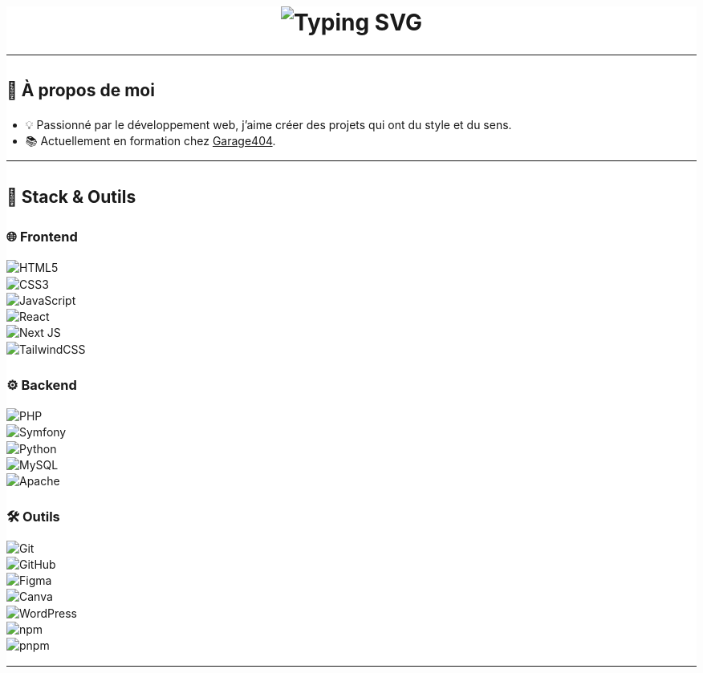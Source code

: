 <h1 align="center">
  <img src="https://readme-typing-svg.herokuapp.com?font=Fira+Code&size=30&pause=1000&center=true&vCenter=true&multiline=true&width=435&lines=Salut,+moi+c'est+Ali+👋;Développeur+Web+Junior+💻" alt="Typing SVG" />
</h1>

---

## 🚀 À propos de moi

- 💡 Passionné par le développement web, j’aime créer des projets qui ont du style et du sens.
- 📚 Actuellement en formation chez [Garage404](https://garage404.com).


---

## 🧰 Stack & Outils

### 🌐 Frontend  
![HTML5](https://img.shields.io/badge/html5-E34F26?style=for-the-badge&logo=html5&logoColor=white)  
![CSS3](https://img.shields.io/badge/css3-1572B6?style=for-the-badge&logo=css3&logoColor=white)  
![JavaScript](https://img.shields.io/badge/javascript-F7DF1E?style=for-the-badge&logo=javascript&logoColor=black)  
![React](https://img.shields.io/badge/react-20232A?style=for-the-badge&logo=react&logoColor=61DAFB)  
![Next JS](https://img.shields.io/badge/next.js-000000?style=for-the-badge&logo=nextdotjs&logoColor=white)  
![TailwindCSS](https://img.shields.io/badge/tailwindcss-38B2AC?style=for-the-badge&logo=tailwind-css&logoColor=white)

### ⚙️ Backend  
![PHP](https://img.shields.io/badge/php-777BB4?style=for-the-badge&logo=php&logoColor=white)  
![Symfony](https://img.shields.io/badge/symfony-000000?style=for-the-badge&logo=symfony&logoColor=white)  
![Python](https://img.shields.io/badge/python-3776AB?style=for-the-badge&logo=python&logoColor=white)  
![MySQL](https://img.shields.io/badge/mysql-4479A1?style=for-the-badge&logo=mysql&logoColor=white)  
![Apache](https://img.shields.io/badge/apache-D42029?style=for-the-badge&logo=apache&logoColor=white)

### 🛠️ Outils  
![Git](https://img.shields.io/badge/git-F05033?style=for-the-badge&logo=git&logoColor=white)  
![GitHub](https://img.shields.io/badge/github-181717?style=for-the-badge&logo=github&logoColor=white)  
![Figma](https://img.shields.io/badge/figma-F24E1E?style=for-the-badge&logo=figma&logoColor=white)  
![Canva](https://img.shields.io/badge/canva-00C4CC?style=for-the-badge&logo=canva&logoColor=white)  
![WordPress](https://img.shields.io/badge/wordpress-21759B?style=for-the-badge&logo=wordpress&logoColor=white)  
![npm](https://img.shields.io/badge/npm-CB3837?style=for-the-badge&logo=npm&logoColor=white)  
![pnpm](https://img.shields.io/badge/pnpm-F69220?style=for-the-badge&logo=pnpm&logoColor=white)

---
